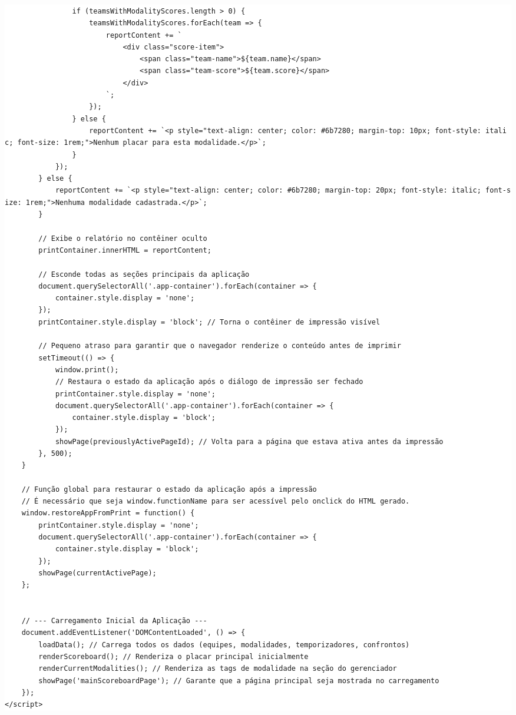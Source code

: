                     if (teamsWithModalityScores.length > 0) {
                        teamsWithModalityScores.forEach(team => {
                            reportContent += `
                                <div class="score-item">
                                    <span class="team-name">${team.name}</span>
                                    <span class="team-score">${team.score}</span>
                                </div>
                            `;
                        });
                    } else {
                        reportContent += `<p style="text-align: center; color: #6b7280; margin-top: 10px; font-style: italic; font-size: 1rem;">Nenhum placar para esta modalidade.</p>`;
                    }
                });
            } else {
                reportContent += `<p style="text-align: center; color: #6b7280; margin-top: 20px; font-style: italic; font-size: 1rem;">Nenhuma modalidade cadastrada.</p>`;
            }

            // Exibe o relatório no contêiner oculto
            printContainer.innerHTML = reportContent;

            // Esconde todas as seções principais da aplicação
            document.querySelectorAll('.app-container').forEach(container => {
                container.style.display = 'none';
            });
            printContainer.style.display = 'block'; // Torna o contêiner de impressão visível

            // Pequeno atraso para garantir que o navegador renderize o conteúdo antes de imprimir
            setTimeout(() => {
                window.print();
                // Restaura o estado da aplicação após o diálogo de impressão ser fechado
                printContainer.style.display = 'none';
                document.querySelectorAll('.app-container').forEach(container => {
                    container.style.display = 'block';
                });
                showPage(previouslyActivePageId); // Volta para a página que estava ativa antes da impressão
            }, 500);
        }

        // Função global para restaurar o estado da aplicação após a impressão
        // É necessário que seja window.functionName para ser acessível pelo onclick do HTML gerado.
        window.restoreAppFromPrint = function() {
            printContainer.style.display = 'none';
            document.querySelectorAll('.app-container').forEach(container => {
                container.style.display = 'block';
            });
            showPage(currentActivePage);
        };


        // --- Carregamento Inicial da Aplicação ---
        document.addEventListener('DOMContentLoaded', () => {
            loadData(); // Carrega todos os dados (equipes, modalidades, temporizadores, confrontos)
            renderScoreboard(); // Renderiza o placar principal inicialmente
            renderCurrentModalities(); // Renderiza as tags de modalidade na seção do gerenciador
            showPage('mainScoreboardPage'); // Garante que a página principal seja mostrada no carregamento
        });
    </script>
</body>
</html>
